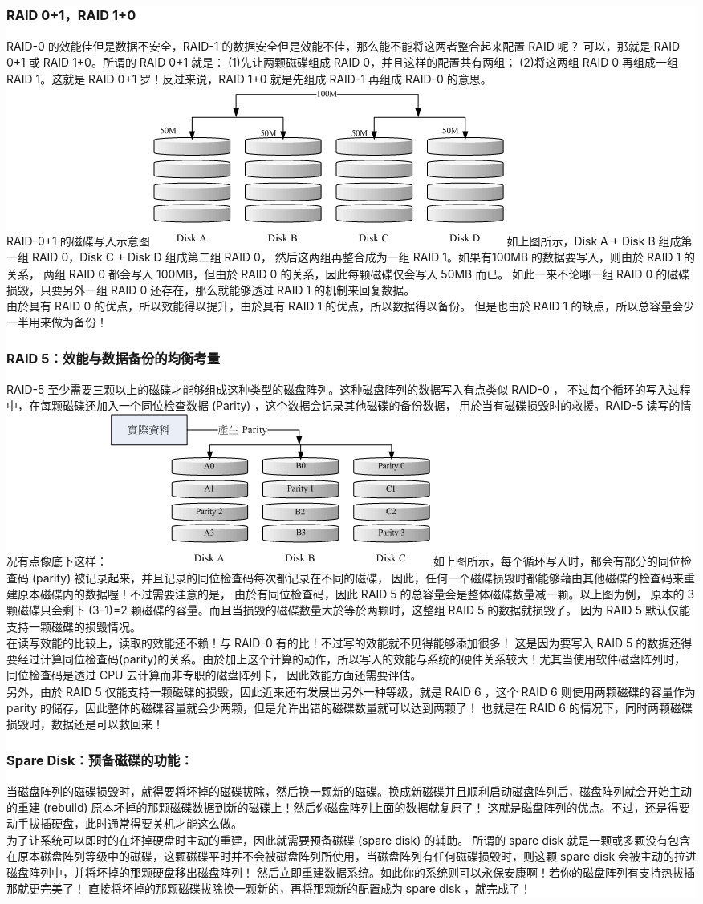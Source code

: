 ### RAID 0+1，RAID 1+0

RAID-0 的效能佳但是数据不安全，RAID-1 的数据安全但是效能不佳，那么能不能将这两者整合起来配置 RAID 呢？ 可以，那就是 RAID 0+1 或 RAID 1+0。所谓的 RAID 0+1 就是： (1)先让两颗磁碟组成 RAID 0，并且这样的配置共有两组； (2)将这两组 RAID 0 再组成一组 RAID 1。这就是 RAID 0+1 罗！反过来说，RAID 1+0 就是先组成 RAID-1 再组成 RAID-0 的意思。  
RAID-0+1 的磁碟写入示意图
![raid01.gif](/assets/images/maintenance/raid01.gif)
如上图所示，Disk A + Disk B 组成第一组 RAID 0，Disk C + Disk D 组成第二组 RAID 0， 然后这两组再整合成为一组 RAID 1。如果有100MB 的数据要写入，则由於 RAID 1 的关系， 两组 RAID 0 都会写入 100MB，但由於 RAID 0 的关系，因此每颗磁碟仅会写入 50MB 而已。 如此一来不论哪一组 RAID 0 的磁碟损毁，只要另外一组 RAID 0 还存在，那么就能够透过 RAID 1 的机制来回复数据。  
由於具有 RAID 0 的优点，所以效能得以提升，由於具有 RAID 1 的优点，所以数据得以备份。 但是也由於 RAID 1 的缺点，所以总容量会少一半用来做为备份！

### RAID 5：效能与数据备份的均衡考量

RAID-5 至少需要三颗以上的磁碟才能够组成这种类型的磁盘阵列。这种磁盘阵列的数据写入有点类似 RAID-0 ， 不过每个循环的写入过程中，在每颗磁碟还加入一个同位检查数据 (Parity) ，这个数据会记录其他磁碟的备份数据， 用於当有磁碟损毁时的救援。RAID-5 读写的情况有点像底下这样：
![raid5.gif](/assets/images/maintenance/raid5.gif)
如上图所示，每个循环写入时，都会有部分的同位检查码 (parity) 被记录起来，并且记录的同位检查码每次都记录在不同的磁碟， 因此，任何一个磁碟损毁时都能够藉由其他磁碟的检查码来重建原本磁碟内的数据喔！不过需要注意的是， 由於有同位检查码，因此 RAID 5 的总容量会是整体磁碟数量减一颗。以上图为例， 原本的 3 颗磁碟只会剩下 (3-1)=2 颗磁碟的容量。而且当损毁的磁碟数量大於等於两颗时，这整组 RAID 5 的数据就损毁了。 因为 RAID 5 默认仅能支持一颗磁碟的损毁情况。  
在读写效能的比较上，读取的效能还不赖！与 RAID-0 有的比！不过写的效能就不见得能够添加很多！ 这是因为要写入 RAID 5 的数据还得要经过计算同位检查码(parity)的关系。由於加上这个计算的动作，所以写入的效能与系统的硬件关系较大！尤其当使用软件磁盘阵列时，同位检查码是透过 CPU 去计算而非专职的磁盘阵列卡， 因此效能方面还需要评估。  
另外，由於 RAID 5 仅能支持一颗磁碟的损毁，因此近来还有发展出另外一种等级，就是 RAID 6 ，这个 RAID 6 则使用两颗磁碟的容量作为 parity 的储存，因此整体的磁碟容量就会少两颗，但是允许出错的磁碟数量就可以达到两颗了！ 也就是在 RAID 6 的情况下，同时两颗磁碟损毁时，数据还是可以救回来！

### Spare Disk：预备磁碟的功能：

当磁盘阵列的磁碟损毁时，就得要将坏掉的磁碟拔除，然后换一颗新的磁碟。换成新磁碟并且顺利启动磁盘阵列后，磁盘阵列就会开始主动的重建 (rebuild) 原本坏掉的那颗磁碟数据到新的磁碟上！然后你磁盘阵列上面的数据就复原了！ 这就是磁盘阵列的优点。不过，还是得要动手拔插硬盘，此时通常得要关机才能这么做。  
为了让系统可以即时的在坏掉硬盘时主动的重建，因此就需要预备磁碟 (spare disk) 的辅助。 所谓的 spare disk 就是一颗或多颗没有包含在原本磁盘阵列等级中的磁碟，这颗磁碟平时并不会被磁盘阵列所使用，当磁盘阵列有任何磁碟损毁时，则这颗 spare disk 会被主动的拉进磁盘阵列中，并将坏掉的那颗硬盘移出磁盘阵列！ 然后立即重建数据系统。如此你的系统则可以永保安康啊！若你的磁盘阵列有支持热拔插那就更完美了！ 直接将坏掉的那颗磁碟拔除换一颗新的，再将那颗新的配置成为 spare disk ，就完成了！
